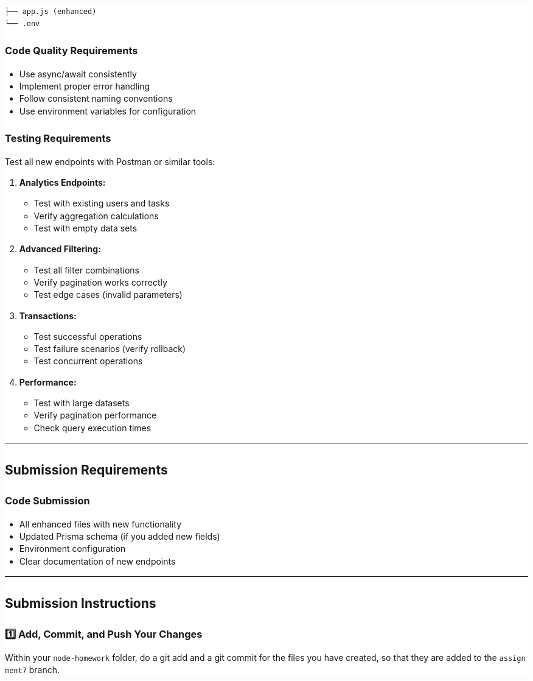 ```
├── app.js (enhanced)
└── .env
```

### Code Quality Requirements
- Use async/await consistently
- Implement proper error handling
- Follow consistent naming conventions
- Use environment variables for configuration

### Testing Requirements
Test all new endpoints with Postman or similar tools:

1. **Analytics Endpoints:**
   - Test with existing users and tasks
   - Verify aggregation calculations
   - Test with empty data sets

2. **Advanced Filtering:**
   - Test all filter combinations
   - Verify pagination works correctly
   - Test edge cases (invalid parameters)

3. **Transactions:**
   - Test successful operations
   - Test failure scenarios (verify rollback)
   - Test concurrent operations

4. **Performance:**
   - Test with large datasets
   - Verify pagination performance
   - Check query execution times

---

## Submission Requirements

### Code Submission
- All enhanced files with new functionality
- Updated Prisma schema (if you added new fields)
- Environment configuration
- Clear documentation of new endpoints



---

## Submission Instructions

### 1️⃣ Add, Commit, and Push Your Changes
Within your `node-homework` folder, do a git add and a git commit for the files you have created, so that they are added to the `assignment7` branch.

